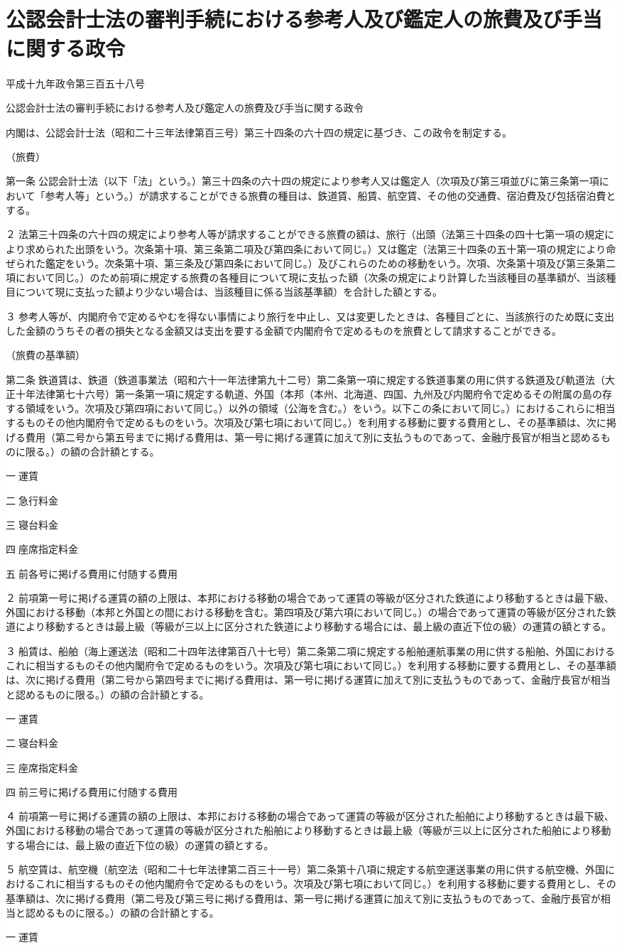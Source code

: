 # 公認会計士法の審判手続における参考人及び鑑定人の旅費及び手当に関する政令

平成十九年政令第三百五十八号

公認会計士法の審判手続における参考人及び鑑定人の旅費及び手当に関する政令

内閣は、公認会計士法（昭和二十三年法律第百三号）第三十四条の六十四の規定に基づき、この政令を制定する。

（旅費）

第一条 公認会計士法（以下「法」という。）第三十四条の六十四の規定により参考人又は鑑定人（次項及び第三項並びに第三条第一項において「参考人等」という。）が請求することができる旅費の種目は、鉄道賃、船賃、航空賃、その他の交通費、宿泊費及び包括宿泊費とする。

２ 法第三十四条の六十四の規定により参考人等が請求することができる旅費の額は、旅行（出頭（法第三十四条の四十七第一項の規定により求められた出頭をいう。次条第十項、第三条第二項及び第四条において同じ。）又は鑑定（法第三十四条の五十第一項の規定により命ぜられた鑑定をいう。次条第十項、第三条及び第四条において同じ。）及びこれらのための移動をいう。次項、次条第十項及び第三条第二項において同じ。）のため前項に規定する旅費の各種目について現に支払った額（次条の規定により計算した当該種目の基準額が、当該種目について現に支払った額より少ない場合は、当該種目に係る当該基準額）を合計した額とする。

３ 参考人等が、内閣府令で定めるやむを得ない事情により旅行を中止し、又は変更したときは、各種目ごとに、当該旅行のため既に支出した金額のうちその者の損失となる金額又は支出を要する金額で内閣府令で定めるものを旅費として請求することができる。

（旅費の基準額）

第二条 鉄道賃は、鉄道（鉄道事業法（昭和六十一年法律第九十二号）第二条第一項に規定する鉄道事業の用に供する鉄道及び軌道法（大正十年法律第七十六号）第一条第一項に規定する軌道、外国（本邦（本州、北海道、四国、九州及び内閣府令で定めるその附属の島の存する領域をいう。次項及び第四項において同じ。）以外の領域（公海を含む。）をいう。以下この条において同じ。）におけるこれらに相当するものその他内閣府令で定めるものをいう。次項及び第七項において同じ。）を利用する移動に要する費用とし、その基準額は、次に掲げる費用（第二号から第五号までに掲げる費用は、第一号に掲げる運賃に加えて別に支払うものであって、金融庁長官が相当と認めるものに限る。）の額の合計額とする。

一 運賃

二 急行料金

三 寝台料金

四 座席指定料金

五 前各号に掲げる費用に付随する費用

２ 前項第一号に掲げる運賃の額の上限は、本邦における移動の場合であって運賃の等級が区分された鉄道により移動するときは最下級、外国における移動（本邦と外国との間における移動を含む。第四項及び第六項において同じ。）の場合であって運賃の等級が区分された鉄道により移動するときは最上級（等級が三以上に区分された鉄道により移動する場合には、最上級の直近下位の級）の運賃の額とする。

３ 船賃は、船舶（海上運送法（昭和二十四年法律第百八十七号）第二条第二項に規定する船舶運航事業の用に供する船舶、外国におけるこれに相当するものその他内閣府令で定めるものをいう。次項及び第七項において同じ。）を利用する移動に要する費用とし、その基準額は、次に掲げる費用（第二号から第四号までに掲げる費用は、第一号に掲げる運賃に加えて別に支払うものであって、金融庁長官が相当と認めるものに限る。）の額の合計額とする。

一 運賃

二 寝台料金

三 座席指定料金

四 前三号に掲げる費用に付随する費用

４ 前項第一号に掲げる運賃の額の上限は、本邦における移動の場合であって運賃の等級が区分された船舶により移動するときは最下級、外国における移動の場合であって運賃の等級が区分された船舶により移動するときは最上級（等級が三以上に区分された船舶により移動する場合には、最上級の直近下位の級）の運賃の額とする。

５ 航空賃は、航空機（航空法（昭和二十七年法律第二百三十一号）第二条第十八項に規定する航空運送事業の用に供する航空機、外国におけるこれに相当するものその他内閣府令で定めるものをいう。次項及び第七項において同じ。）を利用する移動に要する費用とし、その基準額は、次に掲げる費用（第二号及び第三号に掲げる費用は、第一号に掲げる運賃に加えて別に支払うものであって、金融庁長官が相当と認めるものに限る。）の額の合計額とする。

一 運賃
